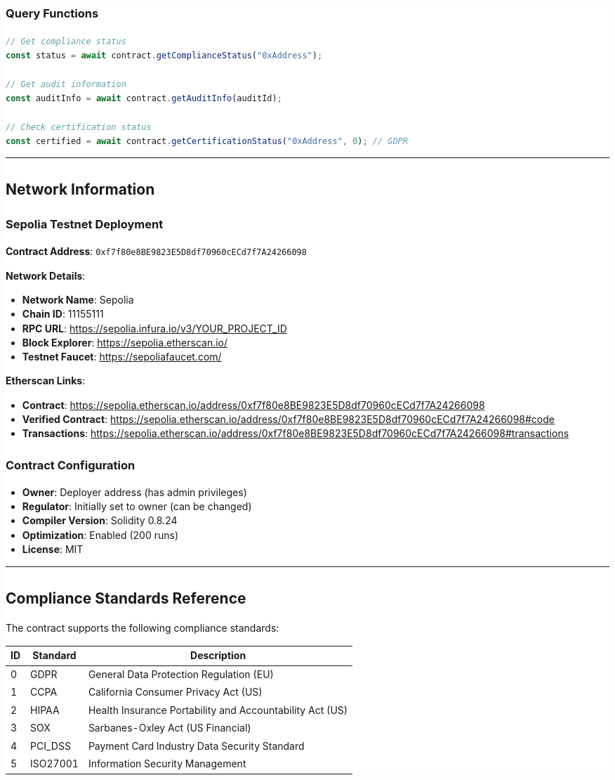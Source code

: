 ### Query Functions

```javascript
// Get compliance status
const status = await contract.getComplianceStatus("0xAddress");

// Get audit information
const auditInfo = await contract.getAuditInfo(auditId);

// Check certification status
const certified = await contract.getCertificationStatus("0xAddress", 0); // GDPR
```

---

## Network Information

### Sepolia Testnet Deployment

**Contract Address**: `0xf7f80e8BE9823E5D8df70960cECd7f7A24266098`

**Network Details**:
- **Network Name**: Sepolia
- **Chain ID**: 11155111
- **RPC URL**: https://sepolia.infura.io/v3/YOUR_PROJECT_ID
- **Block Explorer**: https://sepolia.etherscan.io/
- **Testnet Faucet**: https://sepoliafaucet.com/

**Etherscan Links**:
- **Contract**: https://sepolia.etherscan.io/address/0xf7f80e8BE9823E5D8df70960cECd7f7A24266098
- **Verified Contract**: https://sepolia.etherscan.io/address/0xf7f80e8BE9823E5D8df70960cECd7f7A24266098#code
- **Transactions**: https://sepolia.etherscan.io/address/0xf7f80e8BE9823E5D8df70960cECd7f7A24266098#transactions

### Contract Configuration

- **Owner**: Deployer address (has admin privileges)
- **Regulator**: Initially set to owner (can be changed)
- **Compiler Version**: Solidity 0.8.24
- **Optimization**: Enabled (200 runs)
- **License**: MIT

---

## Compliance Standards Reference

The contract supports the following compliance standards:

| ID | Standard | Description |
|----|----------|-------------|
| 0 | GDPR | General Data Protection Regulation (EU) |
| 1 | CCPA | California Consumer Privacy Act (US) |
| 2 | HIPAA | Health Insurance Portability and Accountability Act (US) |
| 3 | SOX | Sarbanes-Oxley Act (US Financial) |
| 4 | PCI_DSS | Payment Card Industry Data Security Standard |
| 5 | ISO27001 | Information Security Management |
